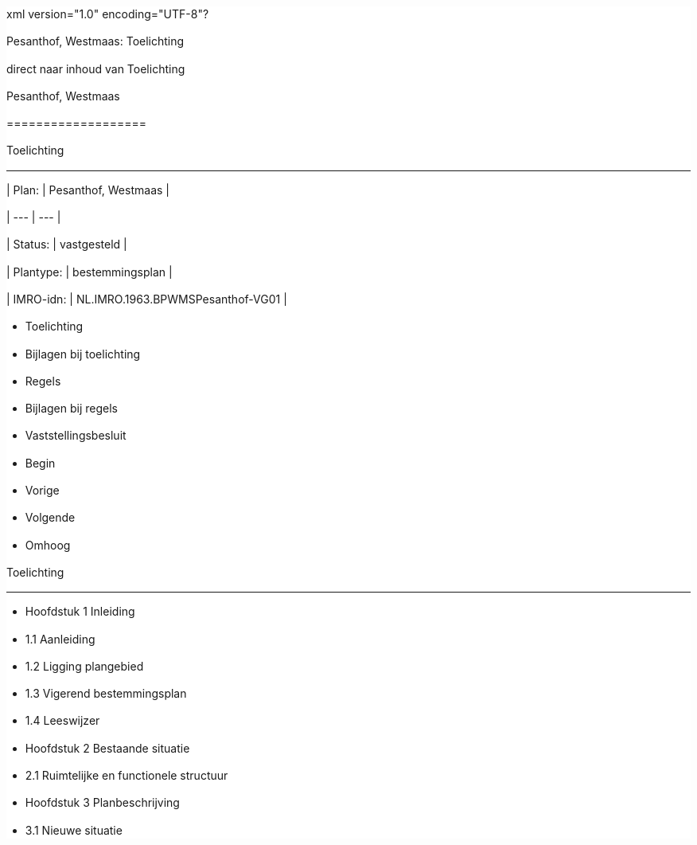 xml version\="1\.0" encoding\="UTF\-8"?

Pesanthof, Westmaas: Toelichting

direct naar inhoud van Toelichting

Pesanthof, Westmaas

===================

Toelichting

-----------

| Plan: | Pesanthof, Westmaas |

| --- | --- |

| Status: | vastgesteld |

| Plantype: | bestemmingsplan |

| IMRO\-idn: | NL.IMRO.1963\.BPWMSPesanthof\-VG01 |

* Toelichting

* Bijlagen bij toelichting

* Regels

* Bijlagen bij regels

* Vaststellingsbesluit

* Begin

* Vorige

* Volgende

* Omhoog

Toelichting

-----------

* Hoofdstuk 1 Inleiding

+ 1\.1 Aanleiding

+ 1\.2 Ligging plangebied

+ 1\.3 Vigerend bestemmingsplan

+ 1\.4 Leeswijzer

* Hoofdstuk 2 Bestaande situatie

+ 2\.1 Ruimtelijke en functionele structuur

* Hoofdstuk 3 Planbeschrijving

+ 3\.1 Nieuwe situatie
